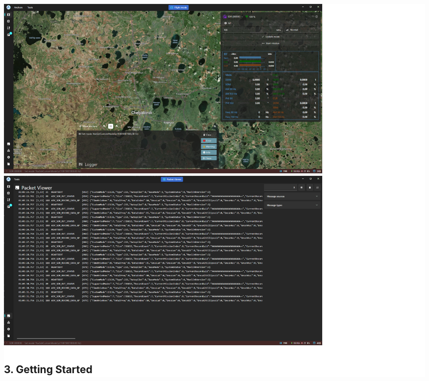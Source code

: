    <img src="img/asv-drones-sdr-widget.png" alt="sdr-widget" width="650" />
   <img src="img/asv-drones-sdr-packets.png" alt="sdr-packets" width="650" />
</div>

## 3. Getting Started

